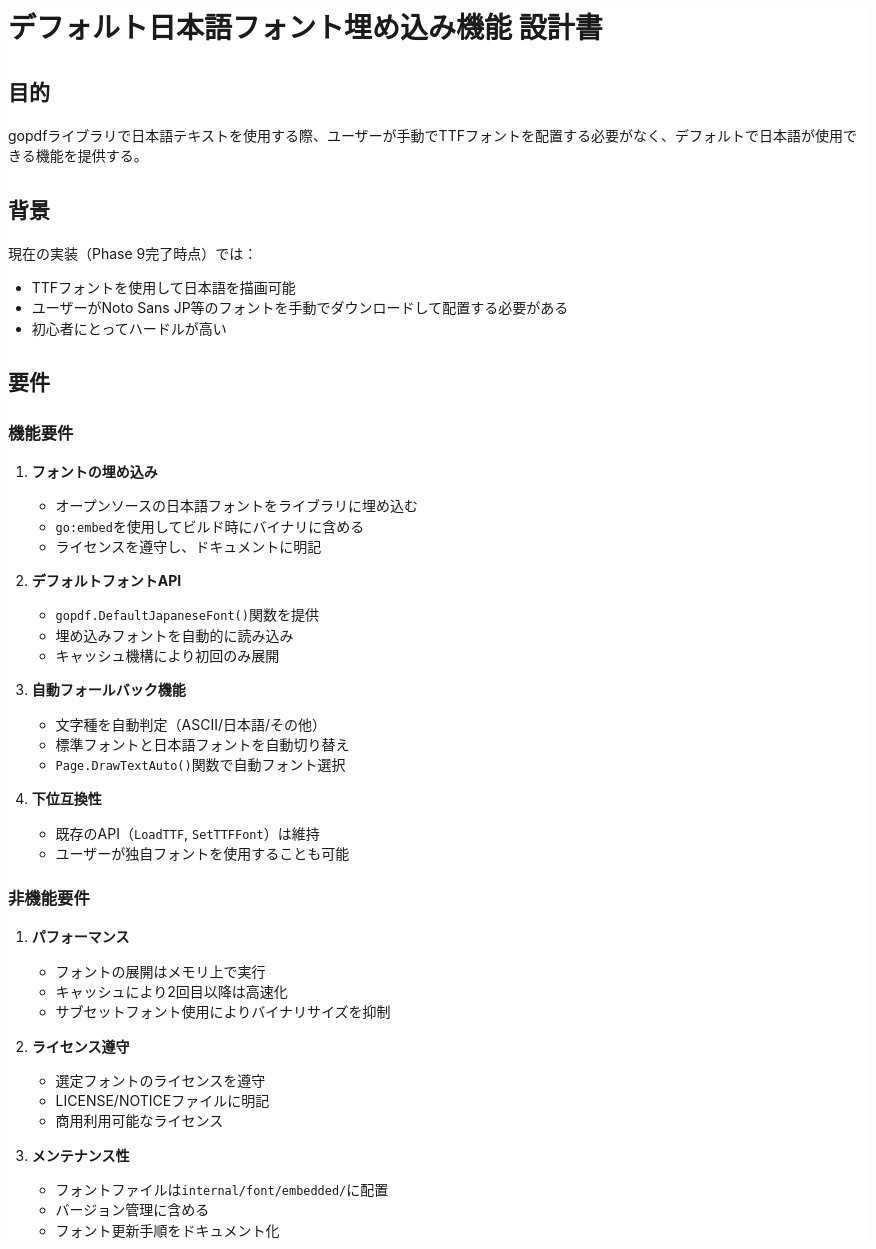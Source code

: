 # デフォルト日本語フォント埋め込み機能 設計書

## 目的

gopdfライブラリで日本語テキストを使用する際、ユーザーが手動でTTFフォントを配置する必要がなく、デフォルトで日本語が使用できる機能を提供する。

## 背景

現在の実装（Phase 9完了時点）では：
- TTFフォントを使用して日本語を描画可能
- ユーザーがNoto Sans JP等のフォントを手動でダウンロードして配置する必要がある
- 初心者にとってハードルが高い

## 要件

### 機能要件

1. **フォントの埋め込み**
   - オープンソースの日本語フォントをライブラリに埋め込む
   - `go:embed`を使用してビルド時にバイナリに含める
   - ライセンスを遵守し、ドキュメントに明記

2. **デフォルトフォントAPI**
   - `gopdf.DefaultJapaneseFont()`関数を提供
   - 埋め込みフォントを自動的に読み込み
   - キャッシュ機構により初回のみ展開

3. **自動フォールバック機能**
   - 文字種を自動判定（ASCII/日本語/その他）
   - 標準フォントと日本語フォントを自動切り替え
   - `Page.DrawTextAuto()`関数で自動フォント選択

4. **下位互換性**
   - 既存のAPI（`LoadTTF`, `SetTTFFont`）は維持
   - ユーザーが独自フォントを使用することも可能

### 非機能要件

1. **パフォーマンス**
   - フォントの展開はメモリ上で実行
   - キャッシュにより2回目以降は高速化
   - サブセットフォント使用によりバイナリサイズを抑制

2. **ライセンス遵守**
   - 選定フォントのライセンスを遵守
   - LICENSE/NOTICEファイルに明記
   - 商用利用可能なライセンス

3. **メンテナンス性**
   - フォントファイルは`internal/font/embedded/`に配置
   - バージョン管理に含める
   - フォント更新手順をドキュメント化
